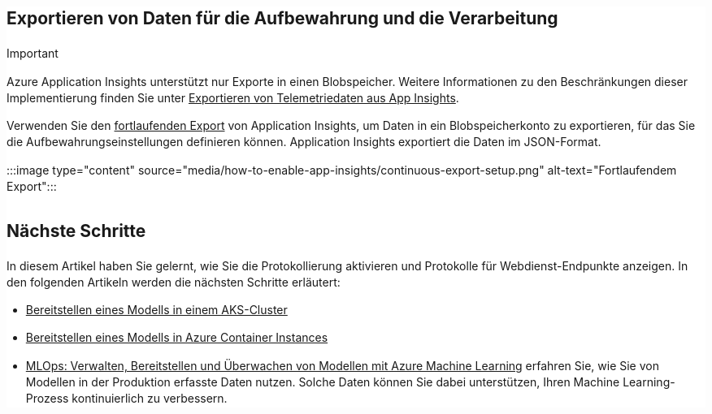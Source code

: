 ## <a name="export-data-for-retention-and-processing"></a>Exportieren von Daten für die Aufbewahrung und die Verarbeitung

>[!Important]
> Azure Application Insights unterstützt nur Exporte in einen Blobspeicher. Weitere Informationen zu den Beschränkungen dieser Implementierung finden Sie unter [Exportieren von Telemetriedaten aus App Insights](../azure-monitor/app/export-telemetry.md#continuous-export-advanced-storage-configuration).

Verwenden Sie den [fortlaufenden Export](../azure-monitor/app/export-telemetry.md) von Application Insights, um Daten in ein Blobspeicherkonto zu exportieren, für das Sie die Aufbewahrungseinstellungen definieren können. Application Insights exportiert die Daten im JSON-Format. 

:::image type="content" source="media/how-to-enable-app-insights/continuous-export-setup.png" alt-text="Fortlaufendem Export":::

## <a name="next-steps"></a>Nächste Schritte

In diesem Artikel haben Sie gelernt, wie Sie die Protokollierung aktivieren und Protokolle für Webdienst-Endpunkte anzeigen. In den folgenden Artikeln werden die nächsten Schritte erläutert:


* [Bereitstellen eines Modells in einem AKS-Cluster](./how-to-deploy-azure-kubernetes-service.md)

* [Bereitstellen eines Modells in Azure Container Instances](./how-to-deploy-azure-container-instance.md)

* [MLOps: Verwalten, Bereitstellen und Überwachen von Modellen mit Azure Machine Learning](./concept-model-management-and-deployment.md) erfahren Sie, wie Sie von Modellen in der Produktion erfasste Daten nutzen. Solche Daten können Sie dabei unterstützen, Ihren Machine Learning-Prozess kontinuierlich zu verbessern.
